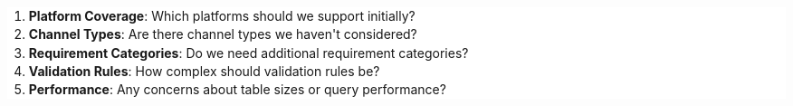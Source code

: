 1. **Platform Coverage**: Which platforms should we support initially?
2. **Channel Types**: Are there channel types we haven't considered?
3. **Requirement Categories**: Do we need additional requirement categories?
4. **Validation Rules**: How complex should validation rules be?
5. **Performance**: Any concerns about table sizes or query performance?
